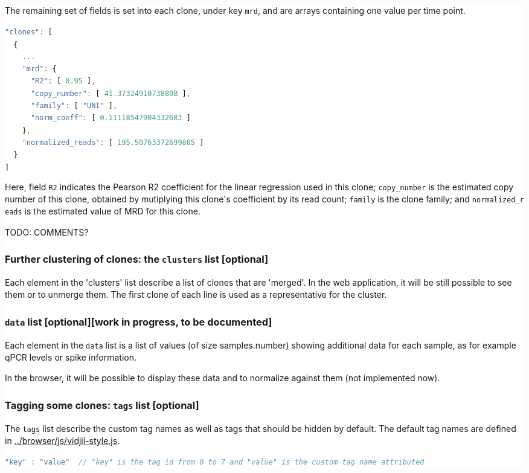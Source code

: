 The remaining set of fields is set into each clone, under key `mrd`,
and are arrays containing one value per time point.

```javascript
"clones": [
  {
    ...
    "mrd": {
      "R2": [ 0.95 ],
      "copy_number": [ 41.37324910738808 ],
      "family": [ "UNI" ],
      "norm_coeff": [ 0.11118547904332683 ]
    },
    "normalized_reads": [ 195.50763372699805 ]
  }
]
```

Here, field `R2` indicates the Pearson R2 coefficient for the linear
regression used in this clone; `copy_number` is the estimated copy
number of this clone, obtained by mutiplying this clone's coefficient
by its read count; `family` is the clone family; and
`normalized_reads` is the estimated value of MRD for this clone.

TODO: COMMENTS?

### Further clustering of clones: the `clusters` list \[optional\]

Each element in the 'clusters' list describe a list of clones that are 'merged'.
In the web application, it will be still possible to see them or to unmerge them.
The first clone of each line is used as a representative for the cluster.

### `data` list \[optional\]\[work in progress, to be documented\]

Each element in the `data` list is a list of values (of size samples.number)
showing additional data for each sample, as for example qPCR levels or spike information.

In the browser, it will be possible to display these data and to normalize
against them (not implemented now).

### Tagging some clones: `tags` list \[optional\]

The `tags` list describe the custom tag names as well as tags that should be hidden by default.
The default tag names are defined in [../browser/js/vidjil-style.js](http://gitlab.vidjil.org/-/blob/master/browser/js/vidjil-style.js).

``` javascript
"key" : "value"  // "key" is the tag id from 0 to 7 and "value" is the custom tag name attributed
```
